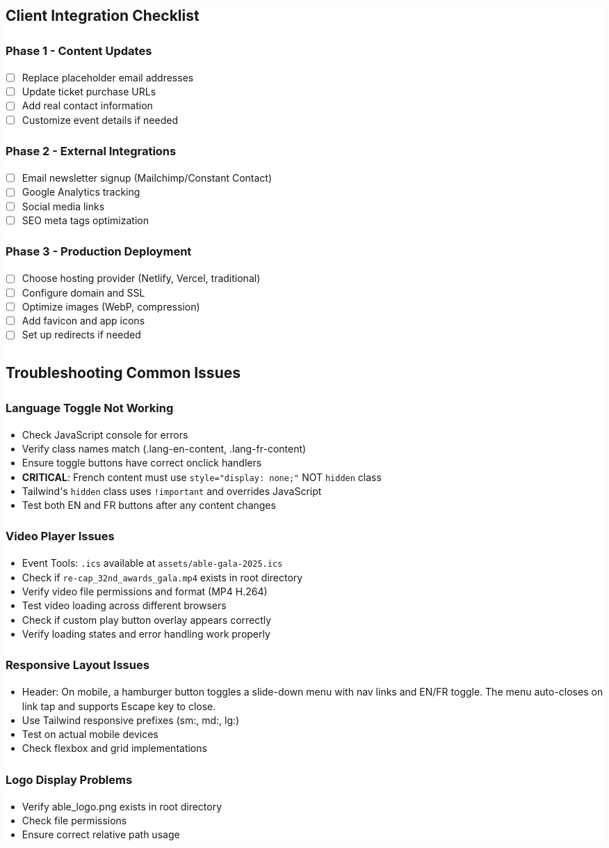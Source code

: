 ## Client Integration Checklist

### Phase 1 - Content Updates
- [ ] Replace placeholder email addresses
- [ ] Update ticket purchase URLs
- [ ] Add real contact information
- [ ] Customize event details if needed

### Phase 2 - External Integrations
- [ ] Email newsletter signup (Mailchimp/Constant Contact)
- [ ] Google Analytics tracking
- [ ] Social media links
- [ ] SEO meta tags optimization

### Phase 3 - Production Deployment
- [ ] Choose hosting provider (Netlify, Vercel, traditional)
- [ ] Configure domain and SSL
- [ ] Optimize images (WebP, compression)
- [ ] Add favicon and app icons
- [ ] Set up redirects if needed

## Troubleshooting Common Issues

### Language Toggle Not Working
- Check JavaScript console for errors
- Verify class names match (.lang-en-content, .lang-fr-content)
- Ensure toggle buttons have correct onclick handlers
- **CRITICAL**: French content must use `style="display: none;"` NOT `hidden` class
- Tailwind's `hidden` class uses `!important` and overrides JavaScript
- Test both EN and FR buttons after any content changes

### Video Player Issues
- Event Tools: `.ics` available at `assets/able-gala-2025.ics`
- Check if `re-cap_32nd_awards_gala.mp4` exists in root directory
- Verify video file permissions and format (MP4 H.264)
- Test video loading across different browsers
- Check if custom play button overlay appears correctly
- Verify loading states and error handling work properly

### Responsive Layout Issues
- Header: On mobile, a hamburger button toggles a slide-down menu with nav links and EN/FR toggle. The menu auto-closes on link tap and supports Escape key to close.
- Use Tailwind responsive prefixes (sm:, md:, lg:)
- Test on actual mobile devices
- Check flexbox and grid implementations

### Logo Display Problems
- Verify able_logo.png exists in root directory
- Check file permissions
- Ensure correct relative path usage

